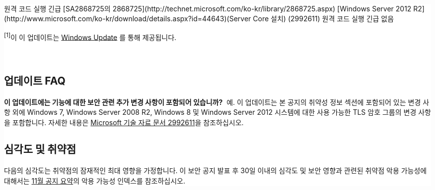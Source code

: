 </td>
<td style="border:1px solid black;">
원격 코드 실행

</td>
<td style="border:1px solid black;">
긴급

</td>
<td style="border:1px solid black;">
[SA2868725의 2868725](http://technet.microsoft.com/ko-kr/library/2868725.aspx)

</td>
</tr>
<tr>
<td style="border:1px solid black;">
[Windows Server 2012 R2](http://www.microsoft.com/ko-kr/download/details.aspx?id=44643)(Server Core 설치)  
(2992611)

</td>
<td style="border:1px solid black;">
원격 코드 실행

</td>
<td style="border:1px solid black;">
긴급

</td>
<td style="border:1px solid black;">
없음

</td>
</tr>
</table>
 
<sup>[1]</sup>이 이 업데이트는 [Windows Update](http://update.microsoft.com/microsoftupdate/v6/vistadefault.aspx?ln=ko-kr) 를 통해 제공됩니다.

 

<span></span>
업데이트 FAQ
------------

<span id="sectionToggle2"></span>
**이 업데이트에는 기능에 대한 보안 관련 추가 변경 사항이 포함되어 있습니까?** 
예. 이 업데이트는 본 공지의 취약성 정보 섹션에 포함되어 있는 변경 사항 외에 Windows 7, Windows Server 2008 R2, Windows 8 및 Windows Server 2012 시스템에 대한 사용 가능한 TLS 암호 그룹의 변경 사항을 포함합니다. 자세한 내용은 [Microsoft 기술 자료 문서 2992611](https://support.microsoft.com/kb/2992611/ko)을 참조하십시오. 

<span></span>
심각도 및 취약점
----------------

<span id="sectionToggle3"></span>
다음의 심각도는 취약점의 잠재적인 최대 영향을 가정합니다. 이 보안 공지 발표 후 30일 이내의 심각도 및 보안 영향과 관련된 취약점 악용 가능성에 대해서는 [11월 공지 요약](https://technet.microsoft.com/ko-kr/library/security/ms14-nov)의 악용 가능성 인덱스를 참조하십시오.
